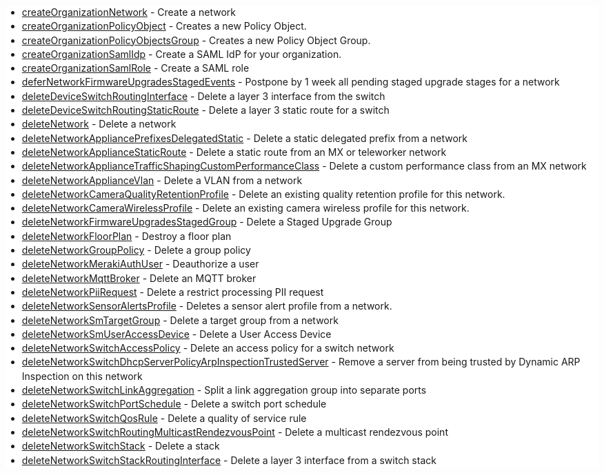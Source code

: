 * [createOrganizationNetwork](docs/configure/README.md#createorganizationnetwork) - Create a network
* [createOrganizationPolicyObject](docs/configure/README.md#createorganizationpolicyobject) - Creates a new Policy Object.
* [createOrganizationPolicyObjectsGroup](docs/configure/README.md#createorganizationpolicyobjectsgroup) - Creates a new Policy Object Group.
* [createOrganizationSamlIdp](docs/configure/README.md#createorganizationsamlidp) - Create a SAML IdP for your organization.
* [createOrganizationSamlRole](docs/configure/README.md#createorganizationsamlrole) - Create a SAML role
* [deferNetworkFirmwareUpgradesStagedEvents](docs/configure/README.md#defernetworkfirmwareupgradesstagedevents) - Postpone by 1 week all pending staged upgrade stages for a network
* [deleteDeviceSwitchRoutingInterface](docs/configure/README.md#deletedeviceswitchroutinginterface) - Delete a layer 3 interface from the switch
* [deleteDeviceSwitchRoutingStaticRoute](docs/configure/README.md#deletedeviceswitchroutingstaticroute) - Delete a layer 3 static route for a switch
* [deleteNetwork](docs/configure/README.md#deletenetwork) - Delete a network
* [deleteNetworkAppliancePrefixesDelegatedStatic](docs/configure/README.md#deletenetworkapplianceprefixesdelegatedstatic) - Delete a static delegated prefix from a network
* [deleteNetworkApplianceStaticRoute](docs/configure/README.md#deletenetworkappliancestaticroute) - Delete a static route from an MX or teleworker network
* [deleteNetworkApplianceTrafficShapingCustomPerformanceClass](docs/configure/README.md#deletenetworkappliancetrafficshapingcustomperformanceclass) - Delete a custom performance class from an MX network
* [deleteNetworkApplianceVlan](docs/configure/README.md#deletenetworkappliancevlan) - Delete a VLAN from a network
* [deleteNetworkCameraQualityRetentionProfile](docs/configure/README.md#deletenetworkcameraqualityretentionprofile) - Delete an existing quality retention profile for this network.
* [deleteNetworkCameraWirelessProfile](docs/configure/README.md#deletenetworkcamerawirelessprofile) - Delete an existing camera wireless profile for this network.
* [deleteNetworkFirmwareUpgradesStagedGroup](docs/configure/README.md#deletenetworkfirmwareupgradesstagedgroup) - Delete a Staged Upgrade Group
* [deleteNetworkFloorPlan](docs/configure/README.md#deletenetworkfloorplan) - Destroy a floor plan
* [deleteNetworkGroupPolicy](docs/configure/README.md#deletenetworkgrouppolicy) - Delete a group policy
* [deleteNetworkMerakiAuthUser](docs/configure/README.md#deletenetworkmerakiauthuser) - Deauthorize a user
* [deleteNetworkMqttBroker](docs/configure/README.md#deletenetworkmqttbroker) - Delete an MQTT broker
* [deleteNetworkPiiRequest](docs/configure/README.md#deletenetworkpiirequest) - Delete a restrict processing PII request
* [deleteNetworkSensorAlertsProfile](docs/configure/README.md#deletenetworksensoralertsprofile) - Deletes a sensor alert profile from a network.
* [deleteNetworkSmTargetGroup](docs/configure/README.md#deletenetworksmtargetgroup) - Delete a target group from a network
* [deleteNetworkSmUserAccessDevice](docs/configure/README.md#deletenetworksmuseraccessdevice) - Delete a User Access Device
* [deleteNetworkSwitchAccessPolicy](docs/configure/README.md#deletenetworkswitchaccesspolicy) - Delete an access policy for a switch network
* [deleteNetworkSwitchDhcpServerPolicyArpInspectionTrustedServer](docs/configure/README.md#deletenetworkswitchdhcpserverpolicyarpinspectiontrustedserver) - Remove a server from being trusted by Dynamic ARP Inspection on this network
* [deleteNetworkSwitchLinkAggregation](docs/configure/README.md#deletenetworkswitchlinkaggregation) - Split a link aggregation group into separate ports
* [deleteNetworkSwitchPortSchedule](docs/configure/README.md#deletenetworkswitchportschedule) - Delete a switch port schedule
* [deleteNetworkSwitchQosRule](docs/configure/README.md#deletenetworkswitchqosrule) - Delete a quality of service rule
* [deleteNetworkSwitchRoutingMulticastRendezvousPoint](docs/configure/README.md#deletenetworkswitchroutingmulticastrendezvouspoint) - Delete a multicast rendezvous point
* [deleteNetworkSwitchStack](docs/configure/README.md#deletenetworkswitchstack) - Delete a stack
* [deleteNetworkSwitchStackRoutingInterface](docs/configure/README.md#deletenetworkswitchstackroutinginterface) - Delete a layer 3 interface from a switch stack